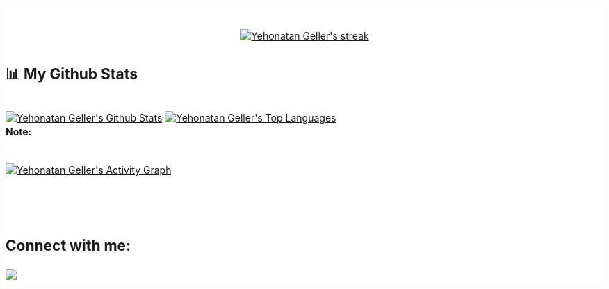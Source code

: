 </p>


<br/>

<p align="center">
    <a href="https://github.com/yonatan104/github-readme-streak-stats">
        <img title="🔥 Get streak stats for your profile at git.io/streak-stats" alt="Yehonatan Geller's streak" src="https://github-readme-streak-stats.herokuapp.com/?user=yonatan104&theme=black-ice&hide_border=true&stroke=0000&background=060A0CD0"/>
    </a>
</p>

## 📊 My Github Stats

  <br/>
    <a href="https://github.com/yonatan104/github-readme-stats"><img alt="Yehonatan Geller's Github Stats" src="https://github-readme-stats.vercel.app/api?username=yonatan104&show_icons=true&count_private=true&theme=react&hide_border=true&bg_color=0D1117" /></a>
  <a href="https://github.com/yonatan104/github-readme-stats"><img alt="Yehonatan Geller's Top Languages" src="https://github-readme-stats.vercel.app/api/top-langs/?username=yonatan104&langs_count=8&count_private=true&layout=compact&theme=react&hide_border=true&bg_color=0D1117" /></a>
  <br/>
  <b>Note:</b> 


<br/>
<br/>

<a href="#"><img alt="Yehonatan Geller's Activity Graph" src="https://activity-graph.herokuapp.com/graph?username=yonatan104&bg_color=0D1117&color=5BCDEC&line=5BCDEC&point=FFFFFF&hide_border=true" /></a>

<br/>
<br/>

## Connect with me:
<p align="left">

<a href = "https://www.linkedin.com/in/yehonatan-geller-568515203//" target="_blank"><img src="https://img.icons8.com/fluent/48/000000/linkedin.png"/></a>



</p>


